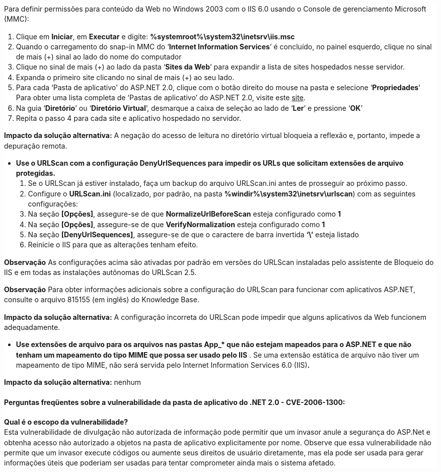 Para definir permissões para conteúdo da Web no Windows 2003 com o IIS 6.0 usando o Console de gerenciamento Microsoft (MMC):

1.  Clique em **Iniciar**, em **Executar** e digite: **%systemroot%\\system32\\inetsrv\\iis.msc**
2.  Quando o carregamento do snap-in MMC do ‘**Internet Information Services**’ é concluído, no painel esquerdo, clique no sinal de mais (+) sinal ao lado do nome do computador
3.  Clique no sinal de mais (+) ao lado da pasta ‘**Sites da Web**’ para expandir a lista de sites hospedados nesse servidor.
4.  Expanda o primeiro site clicando no sinal de mais (+) ao seu lado.
5.  Para cada ‘Pasta de aplicativo' do ASP.NET 2.0, clique com o botão direito do mouse na pasta e selecione ‘**Propriedades**’
    Para obter uma lista completa de ‘Pastas de aplicativo’ do ASP.NET 2.0, visite este [site](http://msdn2.microsoft.com/en-us/library/ex526337.aspx).
6.  Na guia ‘**Diretório**’ ou ‘**Diretório Virtual**’, desmarque a caixa de seleção ao lado de ‘**Ler**’ e pressione ‘**OK**’
7.  Repita o passo 4 para cada site e aplicativo hospedado no servidor.

**Impacto da solução alternativa:** A negação do acesso de leitura no diretório virtual bloqueia a reflexão e, portanto, impede a depuração remota.

-   **Use o URLScan com a configuração DenyUrlSequences para impedir os URLs que solicitam extensões de arquivo protegidas.**
    1.  Se o URLScan já estiver instalado, faça um backup do arquivo URLScan.ini antes de prosseguir ao próximo passo.
    2.  Configure o **URLScan.ini** (localizado, por padrão, na pasta **%windir%\\system32\\inetsrv\\urlscan**) com as seguintes configurações:
    3.  Na seção **\[Opções\]**, assegure-se de que **NormalizeUrlBeforeScan** esteja configurado como **1**
    4.  Na seção **\[Opções\]**, assegure-se de que **VerifyNormalization** esteja configurado como **1**
    5.  Na seção **\[DenyUrlSequences\]**, assegure-se de que o caractere de barra invertida **‘\\’** esteja listado
    6.  Reinicie o IIS para que as alterações tenham efeito.

**Observação** As configurações acima são ativadas por padrão em versões do URLScan instaladas pelo assistente de Bloqueio do IIS e em todas as instalações autônomas do URLScan 2.5.

**Observação** Para obter informações adicionais sobre a configuração do URLScan para funcionar com aplicativos ASP.NET, consulte o arquivo 815155 (em inglês) do Knowledge Base.

**Impacto da solução alternativa:** A configuração incorreta do URLScan pode impedir que alguns aplicativos da Web funcionem adequadamente.

-   **Use extensões de arquivo para os arquivos nas pastas App\_\* que não estejam mapeados para o ASP.NET e que não tenham um mapeamento do tipo MIME que possa ser usado pelo IIS** .
    Se uma extensão estática de arquivo não tiver um mapeamento de tipo MIME, não será servida pelo Internet Information Services 6.0 (IIS)**.**

**Impacto da solução alternativa:** nenhum

#### Perguntas freqüentes sobre a vulnerabilidade da pasta de aplicativo do .NET 2.0 - CVE-2006-1300:

**Qual é o escopo da vulnerabilidade?**  
Esta vulnerabilidade de divulgação não autorizada de informação pode permitir que um invasor anule a segurança do ASP.Net e obtenha acesso não autorizado a objetos na pasta de aplicativo explicitamente por nome. Observe que essa vulnerabilidade não permite que um invasor execute códigos ou aumente seus direitos de usuário diretamente, mas ela pode ser usada para gerar informações úteis que poderiam ser usadas para tentar comprometer ainda mais o sistema afetado.
